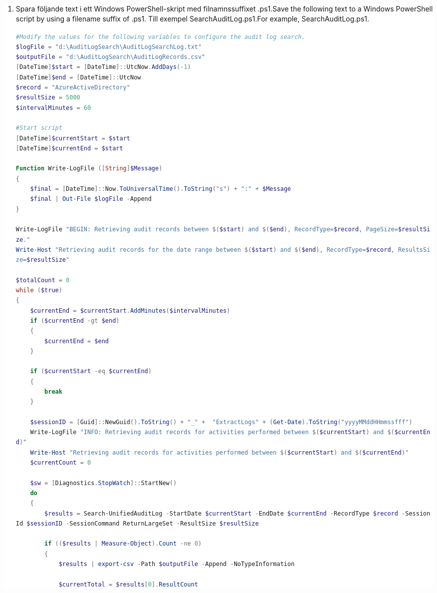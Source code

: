 1. <span data-ttu-id="1a12a-144">Spara följande text i ett Windows PowerShell-skript med filnamnssuffixet .ps1.</span><span class="sxs-lookup"><span data-stu-id="1a12a-144">Save the following text to a Windows PowerShell script by using a filename suffix of .ps1.</span></span> <span data-ttu-id="1a12a-145">Till exempel SearchAuditLog.ps1.</span><span class="sxs-lookup"><span data-stu-id="1a12a-145">For example, SearchAuditLog.ps1.</span></span>

   ```powershell
   #Modify the values for the following variables to configure the audit log search.
   $logFile = "d:\AuditLogSearch\AuditLogSearchLog.txt"
   $outputFile = "d:\AuditLogSearch\AuditLogRecords.csv"
   [DateTime]$start = [DateTime]::UtcNow.AddDays(-1)
   [DateTime]$end = [DateTime]::UtcNow
   $record = "AzureActiveDirectory"
   $resultSize = 5000
   $intervalMinutes = 60
   
   #Start script
   [DateTime]$currentStart = $start
   [DateTime]$currentEnd = $start
   
   Function Write-LogFile ([String]$Message)
   {
       $final = [DateTime]::Now.ToUniversalTime().ToString("s") + ":" + $Message
       $final | Out-File $logFile -Append
   }
   
   Write-LogFile "BEGIN: Retrieving audit records between $($start) and $($end), RecordType=$record, PageSize=$resultSize."
   Write-Host "Retrieving audit records for the date range between $($start) and $($end), RecordType=$record, ResultsSize=$resultSize"
   
   $totalCount = 0
   while ($true)
   {
       $currentEnd = $currentStart.AddMinutes($intervalMinutes)
       if ($currentEnd -gt $end)
       {
           $currentEnd = $end
       }
   
       if ($currentStart -eq $currentEnd)
       {
           break
       }
   
       $sessionID = [Guid]::NewGuid().ToString() + "_" +  "ExtractLogs" + (Get-Date).ToString("yyyyMMddHHmmssfff")
       Write-LogFile "INFO: Retrieving audit records for activities performed between $($currentStart) and $($currentEnd)"
       Write-Host "Retrieving audit records for activities performed between $($currentStart) and $($currentEnd)"
       $currentCount = 0
   
       $sw = [Diagnostics.StopWatch]::StartNew()
       do
       {
           $results = Search-UnifiedAuditLog -StartDate $currentStart -EndDate $currentEnd -RecordType $record -SessionId $sessionID -SessionCommand ReturnLargeSet -ResultSize $resultSize
   
           if (($results | Measure-Object).Count -ne 0)
           {
               $results | export-csv -Path $outputFile -Append -NoTypeInformation
   
               $currentTotal = $results[0].ResultCount
   ```